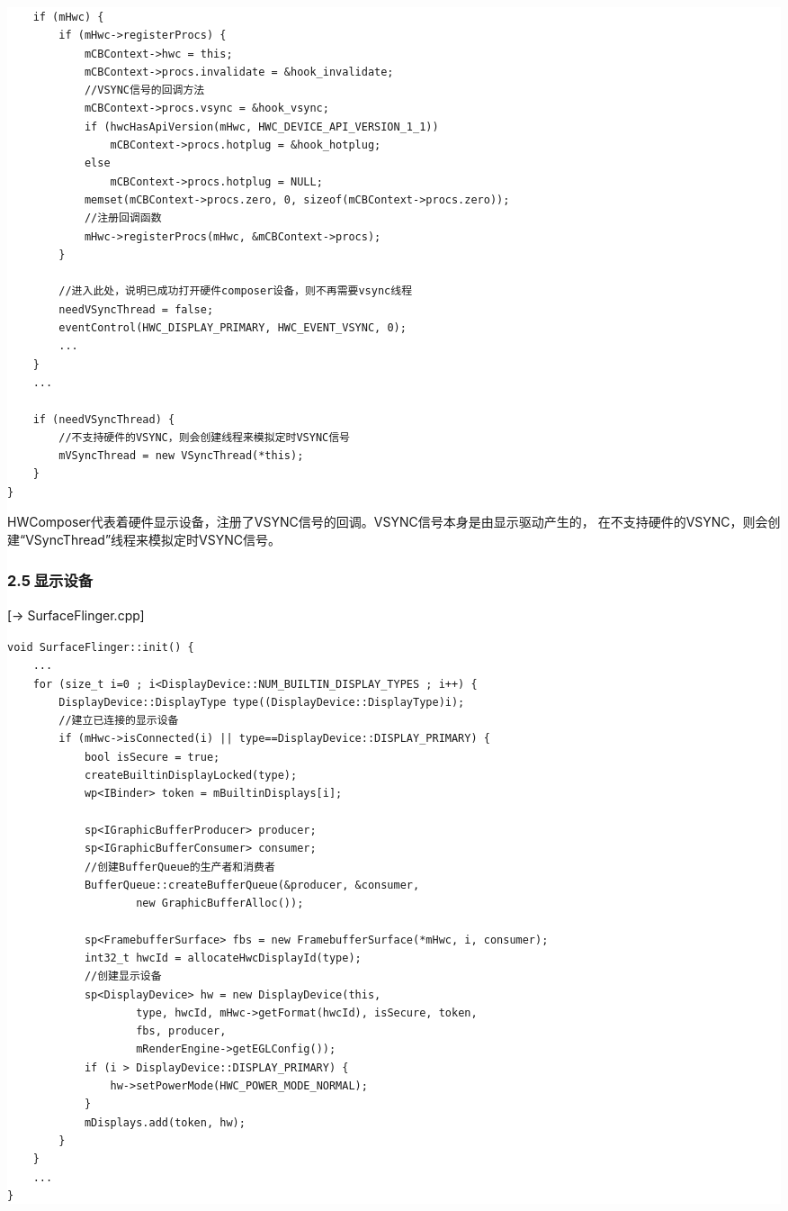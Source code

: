         if (mHwc) {
            if (mHwc->registerProcs) {
                mCBContext->hwc = this;
                mCBContext->procs.invalidate = &hook_invalidate;
                //VSYNC信号的回调方法
                mCBContext->procs.vsync = &hook_vsync;
                if (hwcHasApiVersion(mHwc, HWC_DEVICE_API_VERSION_1_1))
                    mCBContext->procs.hotplug = &hook_hotplug;
                else
                    mCBContext->procs.hotplug = NULL;
                memset(mCBContext->procs.zero, 0, sizeof(mCBContext->procs.zero));
                //注册回调函数
                mHwc->registerProcs(mHwc, &mCBContext->procs);
            }

            //进入此处，说明已成功打开硬件composer设备，则不再需要vsync线程
            needVSyncThread = false;
            eventControl(HWC_DISPLAY_PRIMARY, HWC_EVENT_VSYNC, 0);
            ...
        }
        ...

        if (needVSyncThread) {
            //不支持硬件的VSYNC，则会创建线程来模拟定时VSYNC信号
            mVSyncThread = new VSyncThread(*this);
        }
    }

HWComposer代表着硬件显示设备，注册了VSYNC信号的回调。VSYNC信号本身是由显示驱动产生的，
在不支持硬件的VSYNC，则会创建“VSyncThread”线程来模拟定时VSYNC信号。

### 2.5 显示设备
[-> SurfaceFlinger.cpp]

    void SurfaceFlinger::init() {
        ...
        for (size_t i=0 ; i<DisplayDevice::NUM_BUILTIN_DISPLAY_TYPES ; i++) {
            DisplayDevice::DisplayType type((DisplayDevice::DisplayType)i);
            //建立已连接的显示设备
            if (mHwc->isConnected(i) || type==DisplayDevice::DISPLAY_PRIMARY) {
                bool isSecure = true;
                createBuiltinDisplayLocked(type);
                wp<IBinder> token = mBuiltinDisplays[i];

                sp<IGraphicBufferProducer> producer;
                sp<IGraphicBufferConsumer> consumer;
                //创建BufferQueue的生产者和消费者
                BufferQueue::createBufferQueue(&producer, &consumer,
                        new GraphicBufferAlloc());

                sp<FramebufferSurface> fbs = new FramebufferSurface(*mHwc, i, consumer);
                int32_t hwcId = allocateHwcDisplayId(type);
                //创建显示设备
                sp<DisplayDevice> hw = new DisplayDevice(this,
                        type, hwcId, mHwc->getFormat(hwcId), isSecure, token,
                        fbs, producer,
                        mRenderEngine->getEGLConfig());
                if (i > DisplayDevice::DISPLAY_PRIMARY) {
                    hw->setPowerMode(HWC_POWER_MODE_NORMAL);
                }
                mDisplays.add(token, hw);
            }
        }
        ...
    }
    